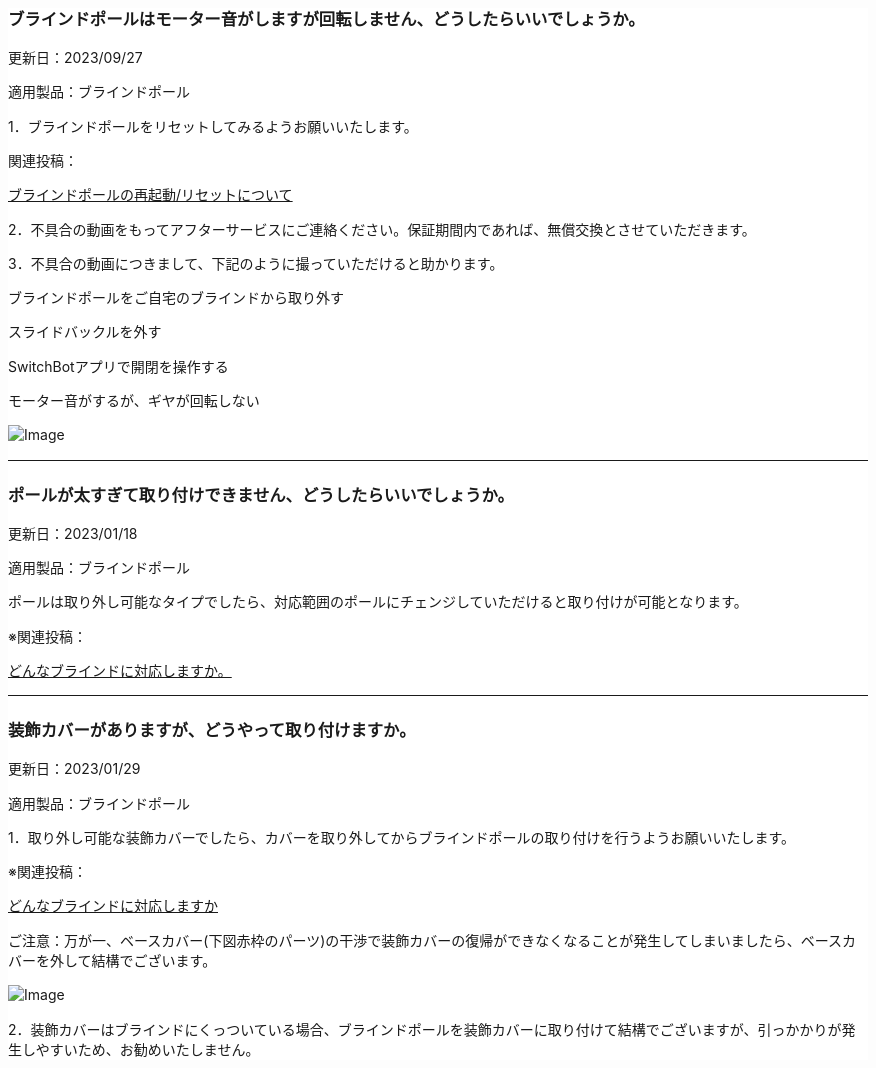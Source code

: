 ### ブラインドポールはモーター音がしますが回転しません、どうしたらいいでしょうか。

更新日：2023/09/27

適用製品：ブラインドポール

1．ブラインドポールをリセットしてみるようお願いいたします。

関連投稿：

[ブラインドポールの再起動/リセットについて](https://support.switch-bot.com/hc/ja/articles/11615262691351)

2．不具合の動画をもってアフターサービスにご連絡ください。保証期間内であれば、無償交換とさせていただきます。

3．不具合の動画につきまして、下記のように撮っていただけると助かります。

ブラインドポールをご自宅のブラインドから取り外す

スライドバックルを外す

SwitchBotアプリで開閉を操作する

モーター音がするが、ギヤが回転しない

![Image](https://support.switch-bot.com/hc/article_attachments/17841584138263)



---
### ポールが太すぎて取り付けできません、どうしたらいいでしょうか。

更新日：2023/01/18

適用製品：ブラインドポール

ポールは取り外し可能なタイプでしたら、対応範囲のポールにチェンジしていただけると取り付けが可能となります。

※関連投稿：

[どんなブラインドに対応しますか。](https://support.switch-bot.com/hc/ja/articles/11696634725783)



---
### 装飾カバーがありますが、どうやって取り付けますか。

更新日：2023/01/29

適用製品：ブラインドポール

1．取り外し可能な装飾カバーでしたら、カバーを取り外してからブラインドポールの取り付けを行うようお願いいたします。

※関連投稿：

[どんなブラインドに対応しますか](https://support.switch-bot.com/hc/ja/articles/11696634725783)

ご注意：万が一、ベースカバー(下図赤枠のパーツ)の干渉で装飾カバーの復帰ができなくなることが発生してしまいましたら、ベースカバーを外して結構でございます。

![Image](https://support.switch-bot.com/hc/article_attachments/25999628433687)

2．装飾カバーはブラインドにくっついている場合、ブラインドポールを装飾カバーに取り付けて結構でございますが、引っかかりが発生しやすいため、お勧めいたしません。
